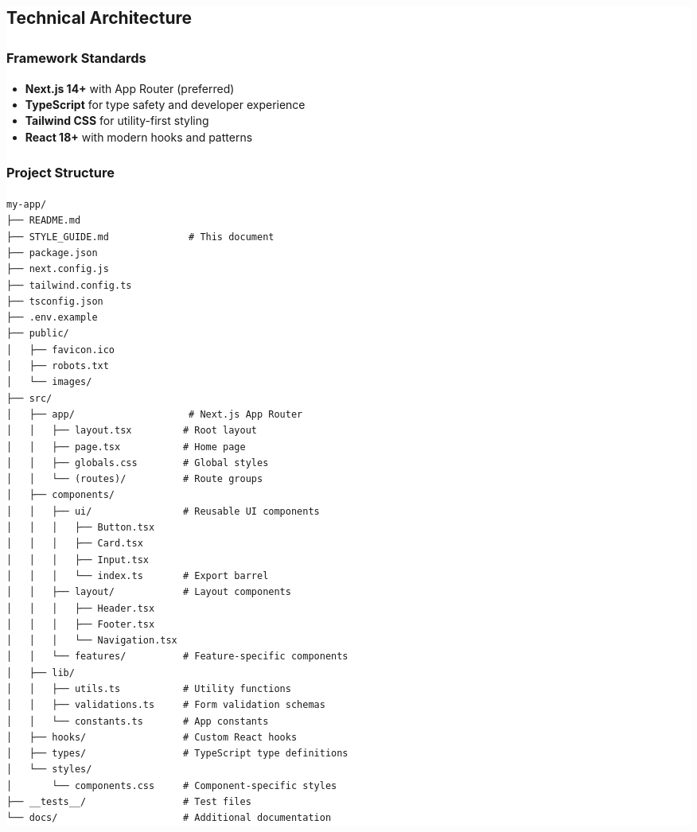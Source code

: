 
## Technical Architecture

### Framework Standards
- **Next.js 14+** with App Router (preferred)
- **TypeScript** for type safety and developer experience
- **Tailwind CSS** for utility-first styling
- **React 18+** with modern hooks and patterns

### Project Structure
```
my-app/
├── README.md
├── STYLE_GUIDE.md              # This document
├── package.json
├── next.config.js
├── tailwind.config.ts
├── tsconfig.json
├── .env.example
├── public/
│   ├── favicon.ico
│   ├── robots.txt
│   └── images/
├── src/
│   ├── app/                    # Next.js App Router
│   │   ├── layout.tsx         # Root layout
│   │   ├── page.tsx           # Home page
│   │   ├── globals.css        # Global styles
│   │   └── (routes)/          # Route groups
│   ├── components/
│   │   ├── ui/                # Reusable UI components
│   │   │   ├── Button.tsx
│   │   │   ├── Card.tsx
│   │   │   ├── Input.tsx
│   │   │   └── index.ts       # Export barrel
│   │   ├── layout/            # Layout components
│   │   │   ├── Header.tsx
│   │   │   ├── Footer.tsx
│   │   │   └── Navigation.tsx
│   │   └── features/          # Feature-specific components
│   ├── lib/
│   │   ├── utils.ts           # Utility functions
│   │   ├── validations.ts     # Form validation schemas
│   │   └── constants.ts       # App constants
│   ├── hooks/                 # Custom React hooks
│   ├── types/                 # TypeScript type definitions
│   └── styles/
│       └── components.css     # Component-specific styles
├── __tests__/                 # Test files
└── docs/                      # Additional documentation
```
